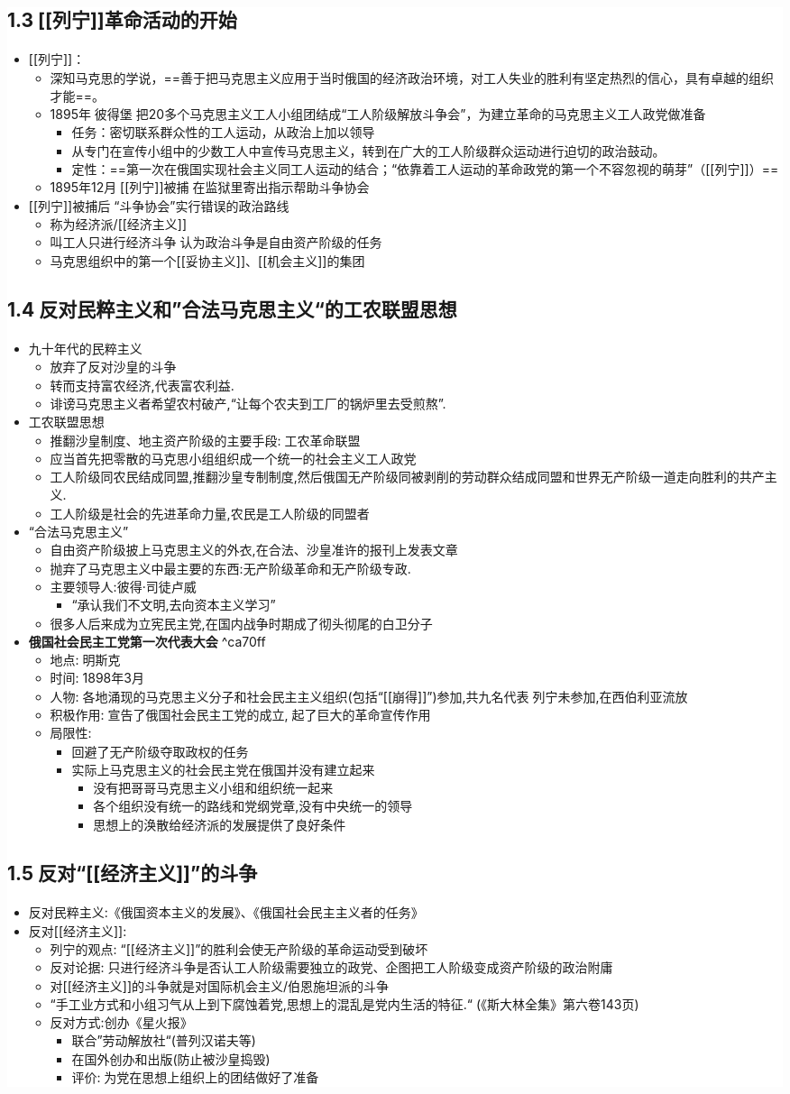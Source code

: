 ## 1.3 [[列宁]]革命活动的开始
- [[列宁]]：
	- 深知马克思的学说，==善于把马克思主义应用于当时俄国的经济政治环境，对工人失业的胜利有坚定热烈的信心，具有卓越的组织才能==。
	- 1895年 彼得堡 把20多个马克思主义工人小组团结成“工人阶级解放斗争会”，为建立革命的马克思主义工人政党做准备
		- 任务：密切联系群众性的工人运动，从政治上加以领导
		- 从专门在宣传小组中的少数工人中宣传马克思主义，转到在广大的工人阶级群众运动进行迫切的政治鼓动。
		- 定性：==第一次在俄国实现社会主义同工人运动的结合；“依靠着工人运动的革命政党的第一个不容忽视的萌芽”（[[列宁]]）==
	- 1895年12月 [[列宁]]被捕 在监狱里寄出指示帮助斗争协会
- [[列宁]]被捕后 “斗争协会”实行错误的政治路线
	- 称为经济派/[[经济主义]]
	- 叫工人只进行经济斗争 认为政治斗争是自由资产阶级的任务
	- 马克思组织中的第一个[[妥协主义]]、[[机会主义]]的集团

## 1.4 反对民粹主义和”合法马克思主义“的工农联盟思想
- 九十年代的民粹主义
	- 放弃了反对沙皇的斗争
	- 转而支持富农经济,代表富农利益.
	- 诽谤马克思主义者希望农村破产,“让每个农夫到工厂的锅炉里去受煎熬”.
- 工农联盟思想
	- 推翻沙皇制度、地主资产阶级的主要手段: 工农革命联盟
	- 应当首先把零散的马克思小组组织成一个统一的社会主义工人政党
	- 工人阶级同农民结成同盟,推翻沙皇专制制度,然后俄国无产阶级同被剥削的劳动群众结成同盟和世界无产阶级一道走向胜利的共产主义.
	- 工人阶级是社会的先进革命力量,农民是工人阶级的同盟者
- “合法马克思主义”
	- 自由资产阶级披上马克思主义的外衣,在合法、沙皇准许的报刊上发表文章
	- 抛弃了马克思主义中最主要的东西:无产阶级革命和无产阶级专政.
	- 主要领导人:彼得·司徒卢威
		- “承认我们不文明,去向资本主义学习”
	- 很多人后来成为立宪民主党,在国内战争时期成了彻头彻尾的白卫分子
- **俄国社会民主工党第一次代表大会** ^ca70ff
	- 地点: 明斯克
	- 时间: 1898年3月
	- 人物: 各地涌现的马克思主义分子和社会民主主义组织(包括“[[崩得]]”)参加,共九名代表
		     列宁未参加,在西伯利亚流放
	- 积极作用: 宣告了俄国社会民主工党的成立, 起了巨大的革命宣传作用
	- 局限性:
		- 回避了无产阶级夺取政权的任务
		- 实际上马克思主义的社会民主党在俄国并没有建立起来
			- 没有把哥哥马克思主义小组和组织统一起来
			- 各个组织没有统一的路线和党纲党章,没有中央统一的领导
			- 思想上的涣散给经济派的发展提供了良好条件
## 1.5 反对“[[经济主义]]”的斗争
- 反对民粹主义:《俄国资本主义的发展》、《俄国社会民主主义者的任务》
- 反对[[经济主义]]:
	- 列宁的观点: “[[经济主义]]”的胜利会使无产阶级的革命运动受到破坏
	- 反对论据: 只进行经济斗争是否认工人阶级需要独立的政党、企图把工人阶级变成资产阶级的政治附庸
	- 对[[经济主义]]的斗争就是对国际机会主义/伯恩施坦派的斗争
	- “手工业方式和小组习气从上到下腐蚀着党,思想上的混乱是党内生活的特征.“ (《斯大林全集》第六卷143页)
	- 反对方式:创办《星火报》
		- 联合”劳动解放社“(普列汉诺夫等)
		- 在国外创办和出版(防止被沙皇捣毁)
		- 评价: 为党在思想上组织上的团结做好了准备
